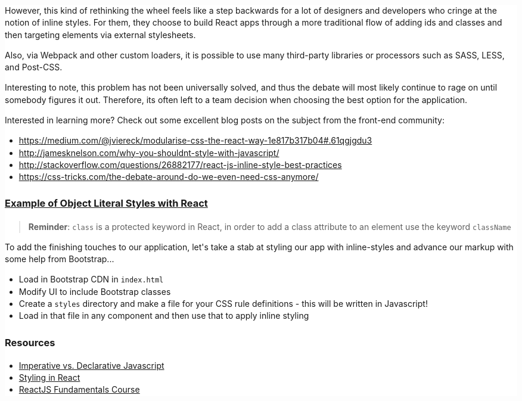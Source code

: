 However, this kind of rethinking the wheel feels like a step backwards for a lot
of designers and developers who cringe at the notion of inline styles. For them,
they choose to build React apps through a more traditional flow of adding ids
and classes and then targeting elements via external stylesheets.

Also, via Webpack and other custom loaders, it is possible to use many
third-party libraries or processors such as SASS, LESS, and Post-CSS.

Interesting to note, this problem has not been universally solved, and thus the
debate will most likely continue to rage on until somebody figures it out.
Therefore, its often left to a team decision when choosing the best option for
the application.

Interested in learning more? Check out some excellent blog posts on the subject
from the front-end community:

- https://medium.com/@jviereck/modularise-css-the-react-way-1e817b317b04#.61qgjgdu3
- http://jamesknelson.com/why-you-shouldnt-style-with-javascript/
- http://stackoverflow.com/questions/26882177/react-js-inline-style-best-practices
- https://css-tricks.com/the-debate-around-do-we-even-need-css-anymore/

### [Example of Object Literal Styles with React](https://github.com/ga-wdi-exercises/react-omdb/commit/830697fc68dcdccafcae9f73e711103de8d93fc9)

> **Reminder**: `class` is a protected keyword in React, in order to add a class
> attribute to an element use the keyword `className`

To add the finishing touches to our application, let's take a stab at styling
our app with inline-styles and advance our markup with some help from
Bootstrap...

- Load in Bootstrap CDN in `index.html`
- Modify UI to include Bootstrap classes
- Create a `styles` directory and make a file for your CSS rule definitions -
  this will be written in Javascript!
- Load in that file in any component and then use that to apply inline styling

### Resources

- [Imperative vs. Declarative Javascript](http://www.tysoncadenhead.com/blog/the-state-of-javascript-a-shift-from-imperative-to-declarative#.VxgGxZMrKfQ)
- [Styling in React](http://survivejs.com/webpack_react/styling_react/)
- [ReactJS Fundamentals Course](http://courses.reactjsprogram.com/courses/reactjsfundamentals)
